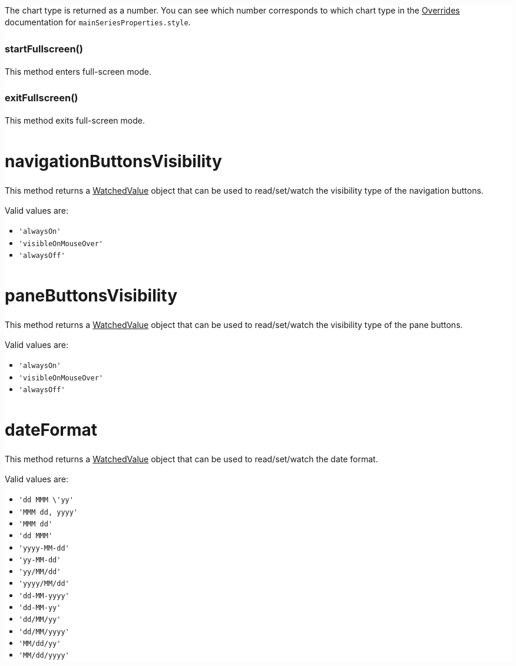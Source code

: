 The chart type is returned as a number. You can see which number corresponds to which chart type in the [Overrides](Overrides) documentation for `mainSeriesProperties.style`.

### startFullscreen()

This method enters full-screen mode.

### exitFullscreen()

This method exits full-screen mode.

# navigationButtonsVisibility

This method returns a [WatchedValue](WatchedValue) object that can be used to read/set/watch the visibility type of the navigation buttons.

Valid values are:

* `'alwaysOn'`
* `'visibleOnMouseOver'`
* `'alwaysOff'`

# paneButtonsVisibility

This method returns a [WatchedValue](WatchedValue) object that can be used to read/set/watch the visibility type of the pane buttons.

Valid values are:

* `'alwaysOn'`
* `'visibleOnMouseOver'`
* `'alwaysOff'`

# dateFormat

This method returns a [WatchedValue](WatchedValue) object that can be used to read/set/watch the date format.

Valid values are:

* `'dd MMM \'yy'`
* `'MMM dd, yyyy'`
* `'MMM dd'`
* `'dd MMM'`
* `'yyyy-MM-dd'`
* `'yy-MM-dd'`
* `'yy/MM/dd'`
* `'yyyy/MM/dd'`
* `'dd-MM-yyyy'`
* `'dd-MM-yy'`
* `'dd/MM/yy'`
* `'dd/MM/yyyy'`
* `'MM/dd/yy'`
* `'MM/dd/yyyy'`
